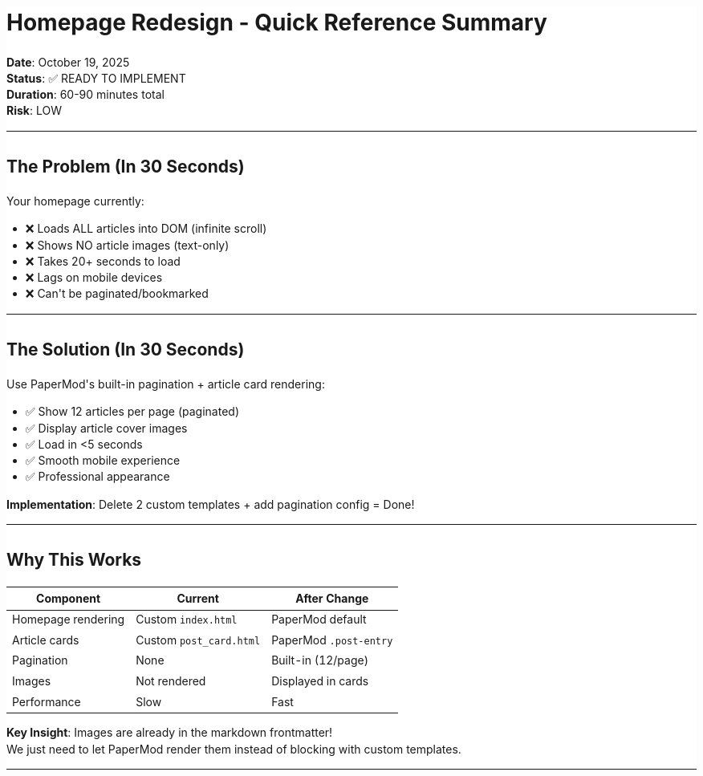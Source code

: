 # Homepage Redesign - Quick Reference Summary

**Date**: October 19, 2025  
**Status**: ✅ READY TO IMPLEMENT  
**Duration**: 60-90 minutes total  
**Risk**: LOW  

---

## The Problem (In 30 Seconds)

Your homepage currently:
- ❌ Loads ALL articles into DOM (infinite scroll)
- ❌ Shows NO article images (text-only)
- ❌ Takes 20+ seconds to load
- ❌ Lags on mobile devices
- ❌ Can't be paginated/bookmarked

---

## The Solution (In 30 Seconds)

Use PaperMod's built-in pagination + article card rendering:
- ✅ Show 12 articles per page (paginated)
- ✅ Display article cover images
- ✅ Load in <5 seconds
- ✅ Smooth mobile experience
- ✅ Professional appearance

**Implementation**: Delete 2 custom templates + add pagination config = Done!

---

## Why This Works

| Component | Current | After Change |
|-----------|---------|--------------|
| Homepage rendering | Custom `index.html` | PaperMod default |
| Article cards | Custom `post_card.html` | PaperMod `.post-entry` |
| Pagination | None | Built-in (12/page) |
| Images | Not rendered | Displayed in cards |
| Performance | Slow | Fast |

**Key Insight**: Images are already in the markdown frontmatter!  
We just need to let PaperMod render them instead of blocking with custom templates.

---
